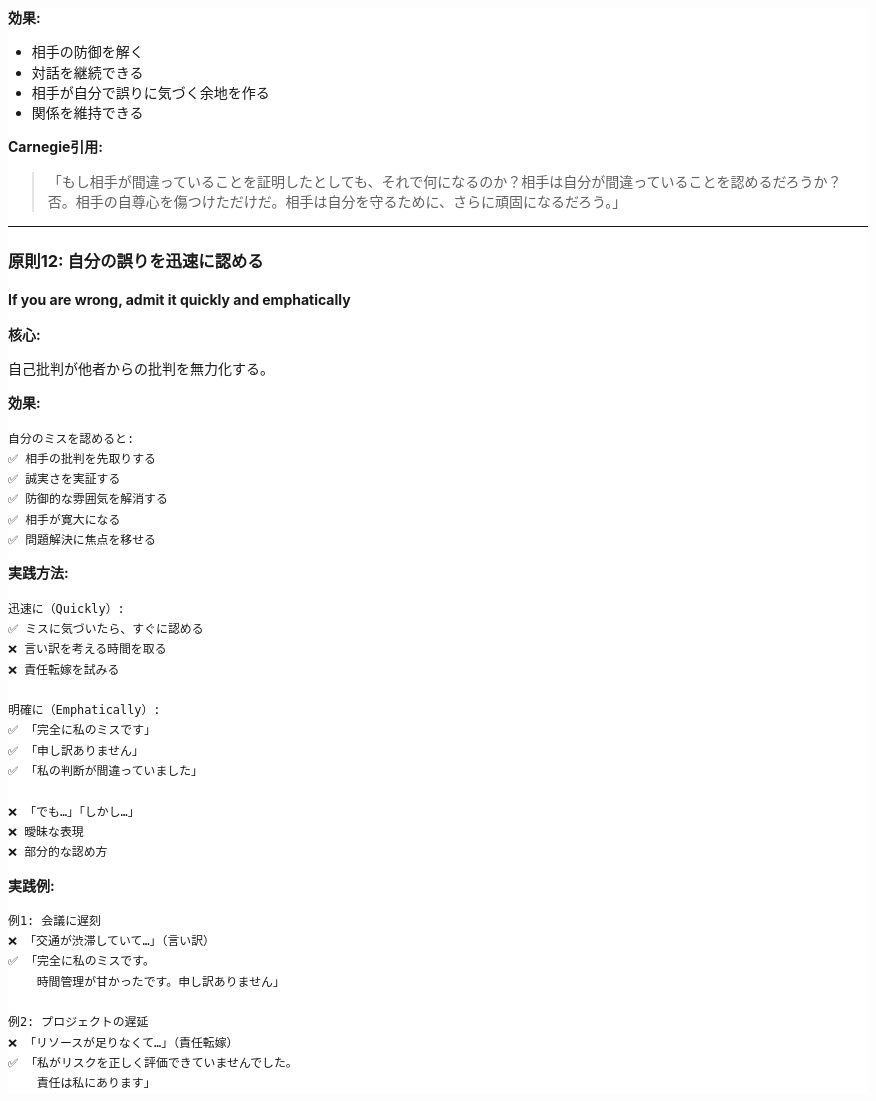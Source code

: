 **効果:**

- 相手の防御を解く
- 対話を継続できる
- 相手が自分で誤りに気づく余地を作る
- 関係を維持できる

**Carnegie引用:**

> 「もし相手が間違っていることを証明したとしても、それで何になるのか？相手は自分が間違っていることを認めるだろうか？否。相手の自尊心を傷つけただけだ。相手は自分を守るために、さらに頑固になるだろう。」

---

### 原則12: 自分の誤りを迅速に認める

**If you are wrong, admit it quickly and emphatically**

**核心:**

自己批判が他者からの批判を無力化する。

**効果:**

```
自分のミスを認めると:
✅ 相手の批判を先取りする
✅ 誠実さを実証する
✅ 防御的な雰囲気を解消する
✅ 相手が寛大になる
✅ 問題解決に焦点を移せる
```

**実践方法:**

```
迅速に（Quickly）:
✅ ミスに気づいたら、すぐに認める
❌ 言い訳を考える時間を取る
❌ 責任転嫁を試みる

明確に（Emphatically）:
✅ 「完全に私のミスです」
✅ 「申し訳ありません」
✅ 「私の判断が間違っていました」

❌ 「でも…」「しかし…」
❌ 曖昧な表現
❌ 部分的な認め方
```

**実践例:**

```
例1: 会議に遅刻
❌ 「交通が渋滞していて…」（言い訳）
✅ 「完全に私のミスです。
    時間管理が甘かったです。申し訳ありません」

例2: プロジェクトの遅延
❌ 「リソースが足りなくて…」（責任転嫁）
✅ 「私がリスクを正しく評価できていませんでした。
    責任は私にあります」
```
